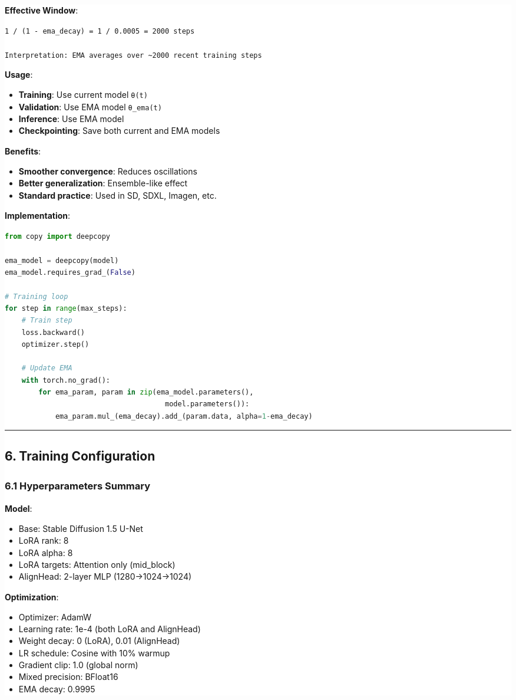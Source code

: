 **Effective Window**:
```
1 / (1 - ema_decay) = 1 / 0.0005 = 2000 steps

Interpretation: EMA averages over ~2000 recent training steps
```

**Usage**:
- **Training**: Use current model `θ(t)`
- **Validation**: Use EMA model `θ_ema(t)`
- **Inference**: Use EMA model
- **Checkpointing**: Save both current and EMA models

**Benefits**:
- **Smoother convergence**: Reduces oscillations
- **Better generalization**: Ensemble-like effect
- **Standard practice**: Used in SD, SDXL, Imagen, etc.

**Implementation**:
```python
from copy import deepcopy

ema_model = deepcopy(model)
ema_model.requires_grad_(False)

# Training loop
for step in range(max_steps):
    # Train step
    loss.backward()
    optimizer.step()

    # Update EMA
    with torch.no_grad():
        for ema_param, param in zip(ema_model.parameters(),
                                      model.parameters()):
            ema_param.mul_(ema_decay).add_(param.data, alpha=1-ema_decay)
```

---

## 6. Training Configuration

### 6.1 Hyperparameters Summary

**Model**:
- Base: Stable Diffusion 1.5 U-Net
- LoRA rank: 8
- LoRA alpha: 8
- LoRA targets: Attention only (mid_block)
- AlignHead: 2-layer MLP (1280→1024→1024)

**Optimization**:
- Optimizer: AdamW
- Learning rate: 1e-4 (both LoRA and AlignHead)
- Weight decay: 0 (LoRA), 0.01 (AlignHead)
- LR schedule: Cosine with 10% warmup
- Gradient clip: 1.0 (global norm)
- Mixed precision: BFloat16
- EMA decay: 0.9995
